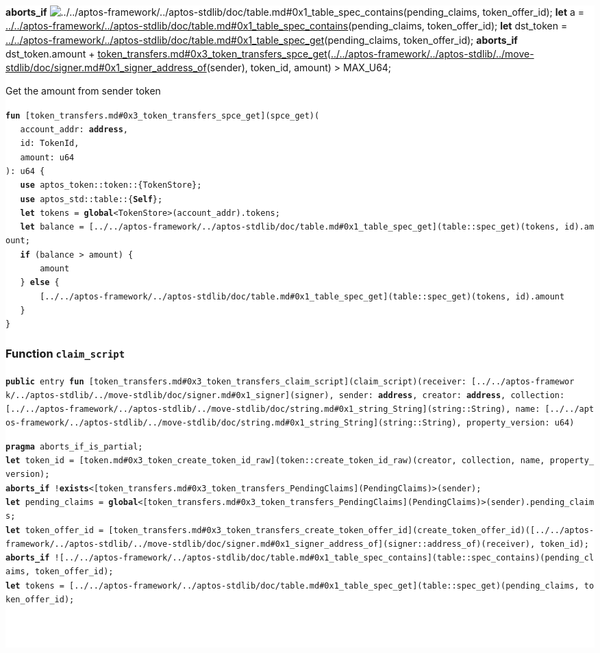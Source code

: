 <b>aborts_if</b> ![../../aptos-framework/../aptos-stdlib/doc/table.md#0x1_table_spec_contains](table::spec_contains)(pending_claims, token_offer_id);
<b>let</b> a = [../../aptos-framework/../aptos-stdlib/doc/table.md#0x1_table_spec_contains](table::spec_contains)(pending_claims, token_offer_id);
<b>let</b> dst_token = [../../aptos-framework/../aptos-stdlib/doc/table.md#0x1_table_spec_get](table::spec_get)(pending_claims, token_offer_id);
<b>aborts_if</b> dst_token.amount + [token_transfers.md#0x3_token_transfers_spce_get](spce_get)([../../aptos-framework/../aptos-stdlib/../move-stdlib/doc/signer.md#0x1_signer_address_of](signer::address_of)(sender), token_id, amount) &gt; MAX_U64;
</code></pre>


Get the amount from sender token


<a id="0x3_token_transfers_spce_get"></a>


<pre><code><b>fun</b> [token_transfers.md#0x3_token_transfers_spce_get](spce_get)(
   account_addr: <b>address</b>,
   id: TokenId,
   amount: u64
): u64 {
   <b>use</b> aptos_token::token::{TokenStore};
   <b>use</b> aptos_std::table::{<b>Self</b>};
   <b>let</b> tokens = <b>global</b>&lt;TokenStore&gt;(account_addr).tokens;
   <b>let</b> balance = [../../aptos-framework/../aptos-stdlib/doc/table.md#0x1_table_spec_get](table::spec_get)(tokens, id).amount;
   <b>if</b> (balance &gt; amount) {
       amount
   } <b>else</b> {
       [../../aptos-framework/../aptos-stdlib/doc/table.md#0x1_table_spec_get](table::spec_get)(tokens, id).amount
   }
}
</code></pre>



<a id="@Specification_1_claim_script"></a>

### Function `claim_script`


<pre><code><b>public</b> entry <b>fun</b> [token_transfers.md#0x3_token_transfers_claim_script](claim_script)(receiver: [../../aptos-framework/../aptos-stdlib/../move-stdlib/doc/signer.md#0x1_signer](signer), sender: <b>address</b>, creator: <b>address</b>, collection: [../../aptos-framework/../aptos-stdlib/../move-stdlib/doc/string.md#0x1_string_String](string::String), name: [../../aptos-framework/../aptos-stdlib/../move-stdlib/doc/string.md#0x1_string_String](string::String), property_version: u64)
</code></pre>




<pre><code><b>pragma</b> aborts_if_is_partial;
<b>let</b> token_id = [token.md#0x3_token_create_token_id_raw](token::create_token_id_raw)(creator, collection, name, property_version);
<b>aborts_if</b> !<b>exists</b>&lt;[token_transfers.md#0x3_token_transfers_PendingClaims](PendingClaims)&gt;(sender);
<b>let</b> pending_claims = <b>global</b>&lt;[token_transfers.md#0x3_token_transfers_PendingClaims](PendingClaims)&gt;(sender).pending_claims;
<b>let</b> token_offer_id = [token_transfers.md#0x3_token_transfers_create_token_offer_id](create_token_offer_id)([../../aptos-framework/../aptos-stdlib/../move-stdlib/doc/signer.md#0x1_signer_address_of](signer::address_of)(receiver), token_id);
<b>aborts_if</b> ![../../aptos-framework/../aptos-stdlib/doc/table.md#0x1_table_spec_contains](table::spec_contains)(pending_claims, token_offer_id);
<b>let</b> tokens = [../../aptos-framework/../aptos-stdlib/doc/table.md#0x1_table_spec_get](table::spec_get)(pending_claims, token_offer_id);